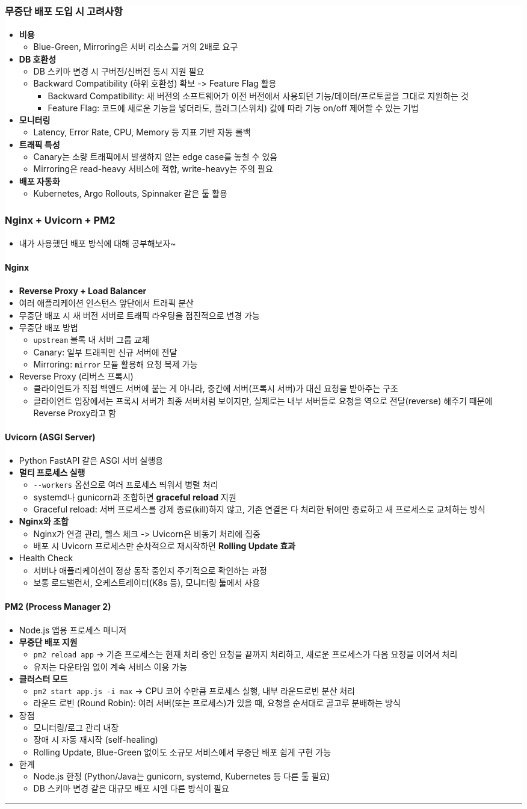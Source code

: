 ### 무중단 배포 도입 시 고려사항
- **비용**
  - Blue-Green, Mirroring은 서버 리소스를 거의 2배로 요구
- **DB 호환성**
  - DB 스키마 변경 시 구버전/신버전 동시 지원 필요
  - Backward Compatibility (하위 호환성) 확보 -> Feature Flag 활용
    - Backward Compatibility: 새 버전의 소프트웨어가 이전 버전에서 사용되던 기능/데이터/프로토콜을 그대로 지원하는 것 
    - Feature Flag: 코드에 새로운 기능을 넣더라도, 플래그(스위치) 값에 따라 기능 on/off 제어할 수 있는 기법
- **모니터링**
  - Latency, Error Rate, CPU, Memory 등 지표 기반 자동 롤백
- **트래픽 특성**
  - Canary는 소량 트래픽에서 발생하지 않는 edge case를 놓칠 수 있음
  - Mirroring은 read-heavy 서비스에 적합, write-heavy는 주의 필요
- **배포 자동화**
  - Kubernetes, Argo Rollouts, Spinnaker 같은 툴 활용

### Nginx + Uvicorn + PM2
- 내가 사용했던 배포 방식에 대해 공부해보자~

#### Nginx
- **Reverse Proxy + Load Balancer**
- 여러 애플리케이션 인스턴스 앞단에서 트래픽 분산
- 무중단 배포 시 새 버전 서버로 트래픽 라우팅을 점진적으로 변경 가능 
- 무중단 배포 방법
  - `upstream` 블록 내 서버 그룹 교체
  - Canary: 일부 트래픽만 신규 서버에 전달
  - Mirroring: `mirror` 모듈 활용해 요청 복제 가능
- Reverse Proxy (리버스 프록시)
  - 클라이언트가 직접 백엔드 서버에 붙는 게 아니라, 중간에 서버(프록시 서버)가 대신 요청을 받아주는 구조
  - 클라이언트 입장에서는 프록시 서버가 최종 서버처럼 보이지만, 실제로는 내부 서버들로 요청을 역으로 전달(reverse) 해주기 때문에 Reverse Proxy라고 함

#### Uvicorn (ASGI Server)
- Python FastAPI 같은 ASGI 서버 실행용
- **멀티 프로세스 실행**
  - `--workers` 옵션으로 여러 프로세스 띄워서 병렬 처리
  - systemd나 gunicorn과 조합하면 **graceful reload** 지원
  - Graceful reload: 서버 프로세스를 강제 종료(kill)하지 않고, 기존 연결은 다 처리한 뒤에만 종료하고 새 프로세스로 교체하는 방식
- **Nginx와 조합**
  - Nginx가 연결 관리, 헬스 체크 -> Uvicorn은 비동기 처리에 집중
  - 배포 시 Uvicorn 프로세스만 순차적으로 재시작하면 **Rolling Update 효과**
- Health Check
  - 서버나 애플리케이션이 정상 동작 중인지 주기적으로 확인하는 과정
  - 보통 로드밸런서, 오케스트레이터(K8s 등), 모니터링 툴에서 사용

#### PM2 (Process Manager 2)
- Node.js 앱용 프로세스 매니저
- **무중단 배포 지원**
  - `pm2 reload app` -> 기존 프로세스는 현재 처리 중인 요청을 끝까지 처리하고, 새로운 프로세스가 다음 요청을 이어서 처리
  - 유저는 다운타임 없이 계속 서비스 이용 가능
- **클러스터 모드**
  - `pm2 start app.js -i max` -> CPU 코어 수만큼 프로세스 실행, 내부 라운드로빈 분산 처리
  - 라운드 로빈 (Round Robin): 여러 서버(또는 프로세스)가 있을 때, 요청을 순서대로 골고루 분배하는 방식
- 장점
  - 모니터링/로그 관리 내장
  - 장애 시 자동 재시작 (self-healing)
  - Rolling Update, Blue-Green 없이도 소규모 서비스에서 무중단 배포 쉽게 구현 가능
- 한계
  - Node.js 한정 (Python/Java는 gunicorn, systemd, Kubernetes 등 다른 툴 필요)
  - DB 스키마 변경 같은 대규모 배포 시엔 다른 방식이 필요

---